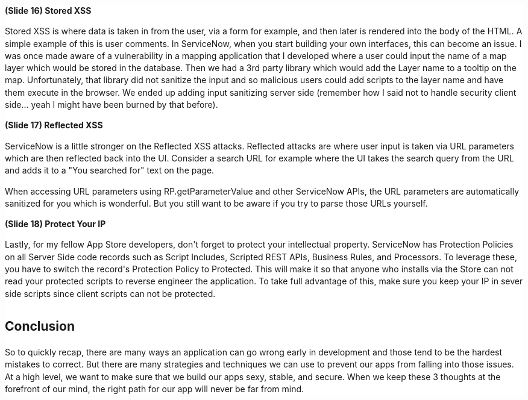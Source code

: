 **(Slide 16) Stored XSS**

Stored XSS is where data is taken in from the user, via a form for example, and then later is rendered into the body of the HTML. A simple example of this is user comments. In ServiceNow, when you start building your own interfaces, this can become an issue. I was once made aware of a vulnerability in a mapping application that I developed where a user could input the name of a map layer which would be stored in the database. Then we had a 3rd party library which would add the Layer name to a tooltip on the map. Unfortunately, that library did not sanitize the input and so malicious users could add scripts to the layer name and have them execute in the browser. We ended up adding input sanitizing server side (remember how I said not to handle security client side... yeah I might have been burned by that before).

**(Slide 17) Reflected XSS**

ServiceNow is a little stronger on the Reflected XSS attacks. Reflected attacks are where user input is taken via URL parameters which are then reflected back into the UI. Consider a search URL for example where the UI takes the search query from the URL and adds it to a "You searched for" text on the page.

When accessing URL parameters using RP.getParameterValue and other ServiceNow APIs, the URL parameters are automatically sanitized for you which is wonderful. But you still want to be aware if you try to parse those URLs yourself.

**(Slide 18) Protect Your IP**

Lastly, for my fellow App Store developers, don't forget to protect your intellectual property. ServiceNow has Protection Policies on all Server Side code records such as Script Includes, Scripted REST APIs, Business Rules, and Processors. To leverage these, you have to switch the record's Protection Policy to Protected. This will make it so that anyone who installs via the Store can not read your protected scripts to reverse engineer the application. To take full advantage of this, make sure you keep your IP in sever side scripts since client scripts can not be protected.

## Conclusion

So to quickly recap, there are many ways an application can go wrong early in development and those tend to be the hardest mistakes to correct. But there are many strategies and techniques we can use to prevent our apps from falling into those issues. At a high level, we want to make sure that we build our apps sexy, stable, and secure. When we keep these 3 thoughts at the forefront of our mind, the right path for our app will never be far from mind.

[1]: https://www.slideshare.net/TravisToulson/building-apps-on-servicenow-the-app-publishers-checklist-97901714 "Building Apps on ServiceNow: The App Publishers Checklist"
[2]: https://www.slideshare.net/TravisToulson
